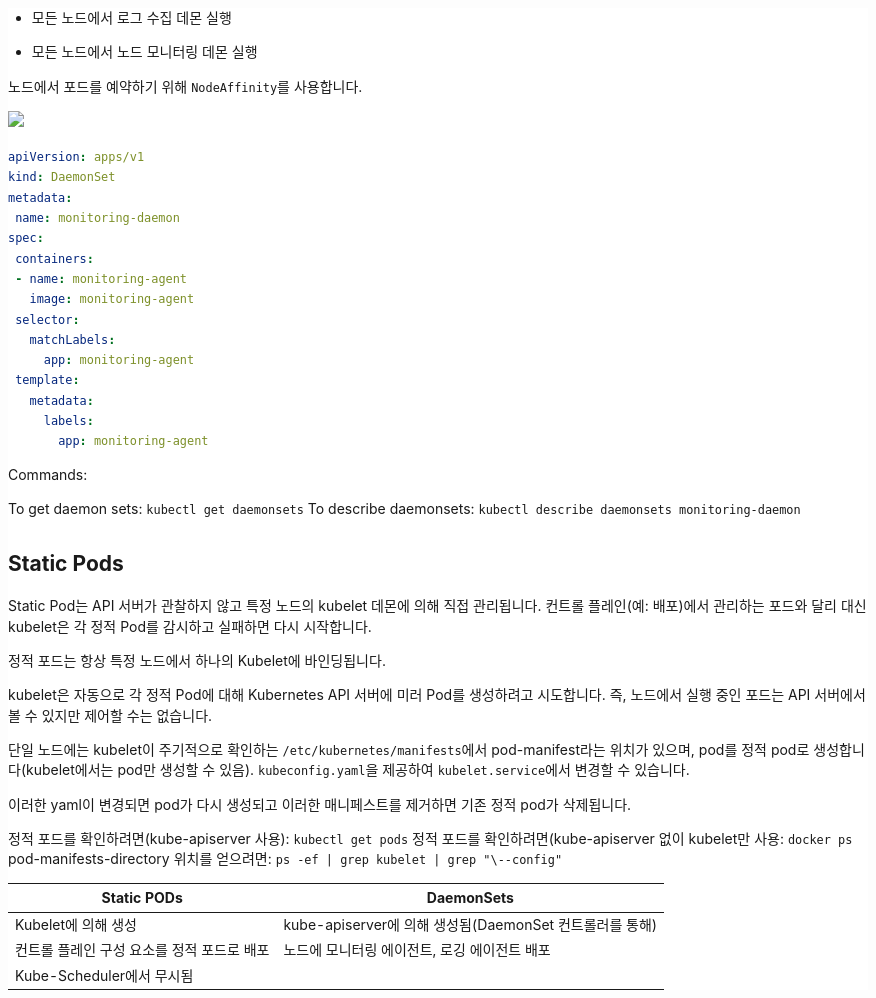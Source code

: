 - 모든 노드에서 로그 수집 데몬 실행

- 모든 노드에서 노드 모니터링 데몬 실행

 노드에서 포드를 예약하기 위해 `NodeAffinity`를 사용합니다.

 ![](https://raw.githubusercontent.com/aditya109/learning-k8s/main/Core%20Concepts/assets/image21.svg)

 ```yaml
apiVersion: apps/v1
kind: DaemonSet
metadata:
  name: monitoring-daemon
spec:
  containers:
  - name: monitoring-agent
    image: monitoring-agent
  selector: 
    matchLabels:
      app: monitoring-agent
  template:
    metadata:
      labels:
        app: monitoring-agent
 ```

Commands:

To get daemon sets: `kubectl get daemonsets`
To describe daemonsets: `kubectl describe daemonsets monitoring-daemon`

## Static Pods

Static Pod는 API 서버가 관찰하지 않고 특정 노드의 kubelet 데몬에 의해 직접 관리됩니다. 컨트롤 플레인(예: 배포)에서 관리하는 포드와 달리 대신 kubelet은 각 정적 Pod를 감시하고 실패하면 다시 시작합니다.

정적 포드는 항상 특정 노드에서 하나의 Kubelet에 바인딩됩니다.

kubelet은 자동으로 각 정적 Pod에 대해 Kubernetes API 서버에 미러 Pod를 생성하려고 시도합니다. 즉, 노드에서 실행 중인 포드는 API 서버에서 볼 수 있지만 제어할 수는 없습니다.

단일 노드에는 kubelet이 주기적으로 확인하는 `/etc/kubernetes/manifests`에서 pod-manifest라는 위치가 있으며, pod를 정적 pod로 생성합니다(kubelet에서는 pod만 생성할 수 있음). `kubeconfig.yaml`을 제공하여 `kubelet.service`에서 변경할 수 있습니다.

이러한 yaml이 변경되면 pod가 다시 생성되고 이러한 매니페스트를 제거하면 기존 정적 pod가 삭제됩니다.

정적 포드를 확인하려면(kube-apiserver 사용): `kubectl get pods`
정적 포드를 확인하려면(kube-apiserver 없이 kubelet만 사용: `docker ps`
pod-manifests-directory 위치를 얻으려면: `ps -ef | grep kubelet | grep "\--config"`

| Static PODs                                     | DaemonSets                                            |
| ----------------------------------------------- | ----------------------------------------------------- |
| Kubelet에 의해 생성                              | kube-apiserver에 의해 생성됨(DaemonSet 컨트롤러를 통해) |
| 컨트롤 플레인 구성 요소를 정적 포드로 배포         | 노드에 모니터링 에이전트, 로깅 에이전트 배포             |
| Kube-Scheduler에서 무시됨                        |                                                       |
